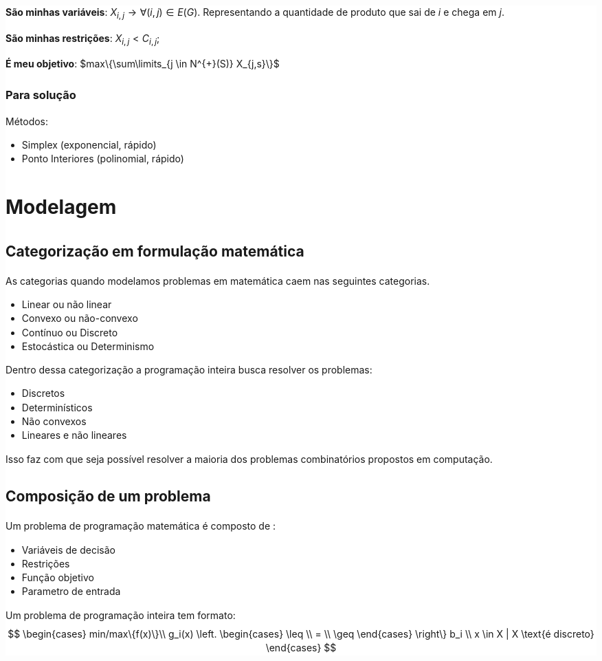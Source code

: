 **São minhas variáveis**: $X_{i,j} \to \forall(i,j) \in E(G)$. Representando a quantidade de produto que sai de $i$ e chega em $j$.

**São minhas restrições**: $X_{i,j} < C_{i,j}$;


**É meu objetivo**: $max\{\sum\limits_{j \in N^{+}(S)} X_{j,s}\}$


### Para solução

Métodos:

- Simplex (exponencial, rápido)
- Ponto Interiores (polinomial, rápido)

# Modelagem

## Categorização em formulação matemática

As categorias quando modelamos problemas em matemática caem nas seguintes categorias.

- Linear ou não linear
- Convexo ou não-convexo
- Contínuo ou Discreto
- Estocástica ou Determinismo

Dentro dessa categorização a programação inteira busca resolver os problemas:

- Discretos
- Determinísticos
- Não convexos
- Lineares e não lineares

Isso faz com que seja possível resolver a maioria dos problemas combinatórios propostos em computação.

## Composição de um problema

Um problema de programação matemática é composto de :

- Variáveis de decisão
- Restrições
- Função objetivo
- Parametro de entrada

Um problema de programação inteira tem formato:
$$
\begin{cases}
 min/max\{f(x)\}\\
 g_i(x) \left.
 \begin{cases}
 \leq \\
 = \\
 \geq
 \end{cases}
 \right\} b_i \\
 x \in X | X \text{é discreto}
\end{cases}
$$

